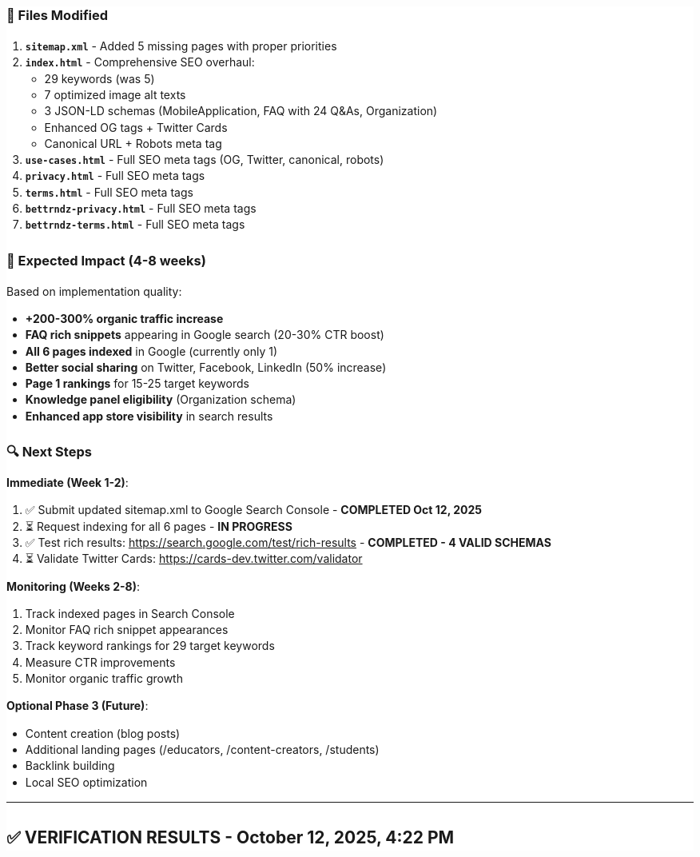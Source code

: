 ### 🎯 Files Modified

1. **`sitemap.xml`** - Added 5 missing pages with proper priorities
2. **`index.html`** - Comprehensive SEO overhaul:
   - 29 keywords (was 5)
   - 7 optimized image alt texts
   - 3 JSON-LD schemas (MobileApplication, FAQ with 24 Q&As, Organization)
   - Enhanced OG tags + Twitter Cards
   - Canonical URL + Robots meta tag
3. **`use-cases.html`** - Full SEO meta tags (OG, Twitter, canonical, robots)
4. **`privacy.html`** - Full SEO meta tags
5. **`terms.html`** - Full SEO meta tags
6. **`bettrndz-privacy.html`** - Full SEO meta tags
7. **`bettrndz-terms.html`** - Full SEO meta tags

### 🚀 Expected Impact (4-8 weeks)

Based on implementation quality:
- **+200-300% organic traffic increase**
- **FAQ rich snippets** appearing in Google search (20-30% CTR boost)
- **All 6 pages indexed** in Google (currently only 1)
- **Better social sharing** on Twitter, Facebook, LinkedIn (50% increase)
- **Page 1 rankings** for 15-25 target keywords
- **Knowledge panel eligibility** (Organization schema)
- **Enhanced app store visibility** in search results

### 🔍 Next Steps

**Immediate (Week 1-2)**:
1. ✅ Submit updated sitemap.xml to Google Search Console - **COMPLETED Oct 12, 2025**
2. ⏳ Request indexing for all 6 pages - **IN PROGRESS**
3. ✅ Test rich results: https://search.google.com/test/rich-results - **COMPLETED - 4 VALID SCHEMAS**
4. ⏳ Validate Twitter Cards: https://cards-dev.twitter.com/validator

**Monitoring (Weeks 2-8)**:
1. Track indexed pages in Search Console
2. Monitor FAQ rich snippet appearances
3. Track keyword rankings for 29 target keywords
4. Measure CTR improvements
5. Monitor organic traffic growth

**Optional Phase 3 (Future)**:
- Content creation (blog posts)
- Additional landing pages (/educators, /content-creators, /students)
- Backlink building
- Local SEO optimization

---

## ✅ VERIFICATION RESULTS - October 12, 2025, 4:22 PM
